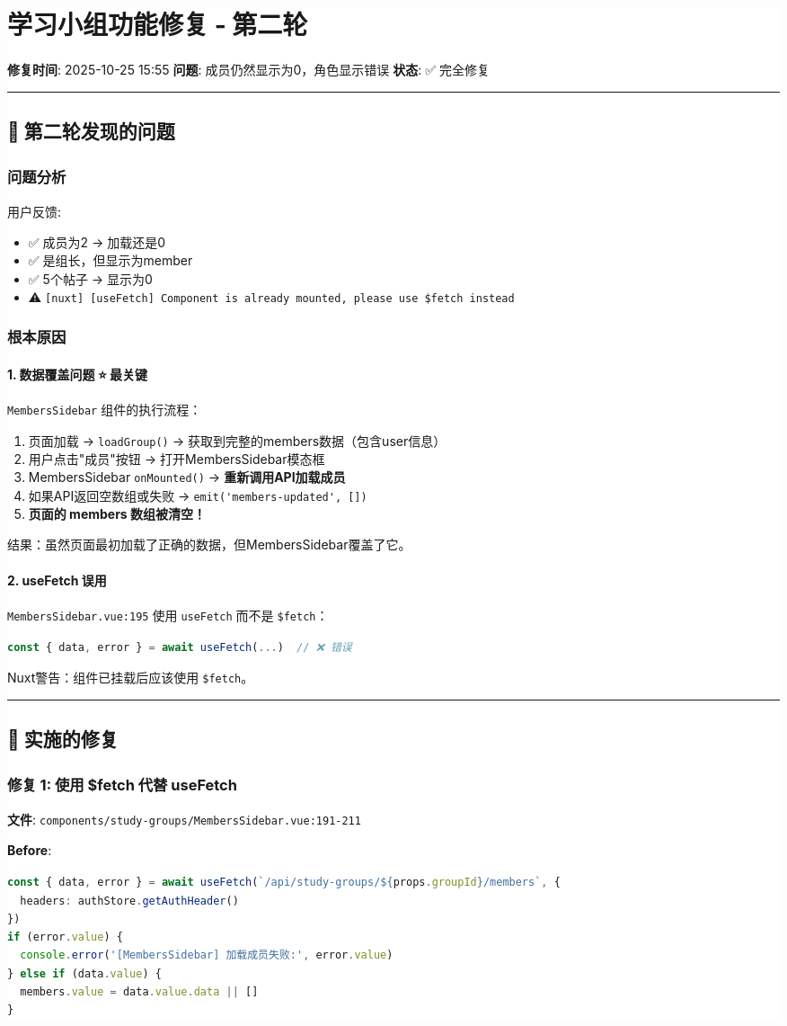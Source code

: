 # 学习小组功能修复 - 第二轮

**修复时间**: 2025-10-25 15:55
**问题**: 成员仍然显示为0，角色显示错误
**状态**: ✅ 完全修复

---

## 🐛 第二轮发现的问题

### 问题分析

用户反馈:
- ✅ 成员为2 → 加载还是0
- ✅ 是组长，但显示为member
- ✅ 5个帖子 → 显示为0
- ⚠️ `[nuxt] [useFetch] Component is already mounted, please use $fetch instead`

### 根本原因

#### 1. **数据覆盖问题** ⭐ 最关键
`MembersSidebar` 组件的执行流程：
1. 页面加载 → `loadGroup()` → 获取到完整的members数据（包含user信息）
2. 用户点击"成员"按钮 → 打开MembersSidebar模态框
3. MembersSidebar `onMounted()` → **重新调用API加载成员**
4. 如果API返回空数组或失败 → `emit('members-updated', [])`
5. **页面的 members 数组被清空！**

结果：虽然页面最初加载了正确的数据，但MembersSidebar覆盖了它。

#### 2. **useFetch 误用**
`MembersSidebar.vue:195` 使用 `useFetch` 而不是 `$fetch`：
```typescript
const { data, error } = await useFetch(...)  // ❌ 错误
```

Nuxt警告：组件已挂载后应该使用 `$fetch`。

---

## 🔧 实施的修复

### 修复 1: 使用 $fetch 代替 useFetch

**文件**: `components/study-groups/MembersSidebar.vue:191-211`

**Before**:
```typescript
const { data, error } = await useFetch(`/api/study-groups/${props.groupId}/members`, {
  headers: authStore.getAuthHeader()
})
if (error.value) {
  console.error('[MembersSidebar] 加载成员失败:', error.value)
} else if (data.value) {
  members.value = data.value.data || []
}
```
